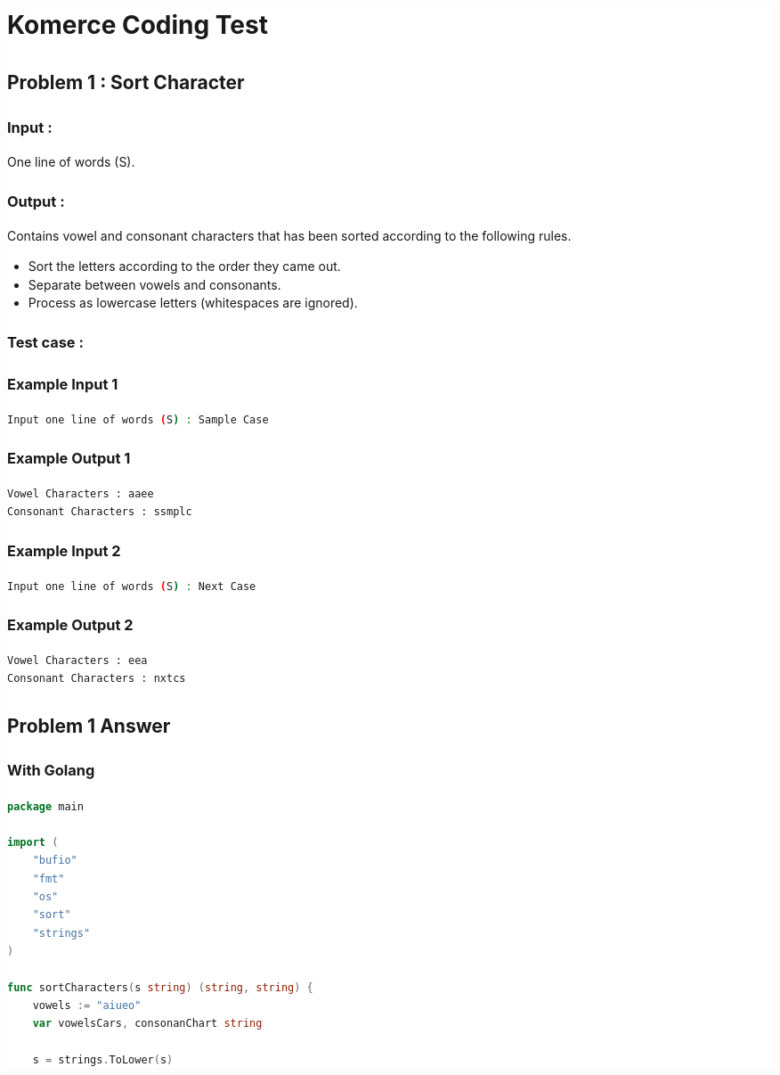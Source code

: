 # Komerce Coding Test

## Problem 1 : Sort Character

### Input :

One line of words (S).

### Output :

Contains vowel and consonant characters that has been sorted according to the following rules.

- Sort the letters according to the order they came out.
- Separate between vowels and consonants.
- Process as lowercase letters (whitespaces are ignored).

### Test case :

### Example Input 1

```bash
Input one line of words (S) : Sample Case
```

### Example Output 1

```bash
Vowel Characters : aaee
Consonant Characters : ssmplc
```

### Example Input 2

```bash
Input one line of words (S) : Next Case
```

### Example Output 2

```bash
Vowel Characters : eea
Consonant Characters : nxtcs
```

## Problem 1 Answer

### With Golang

```go
package main

import (
	"bufio"
	"fmt"
	"os"
	"sort"
	"strings"
)

func sortCharacters(s string) (string, string) {
	vowels := "aiueo"
	var vowelsCars, consonanChart string

	s = strings.ToLower(s)
```